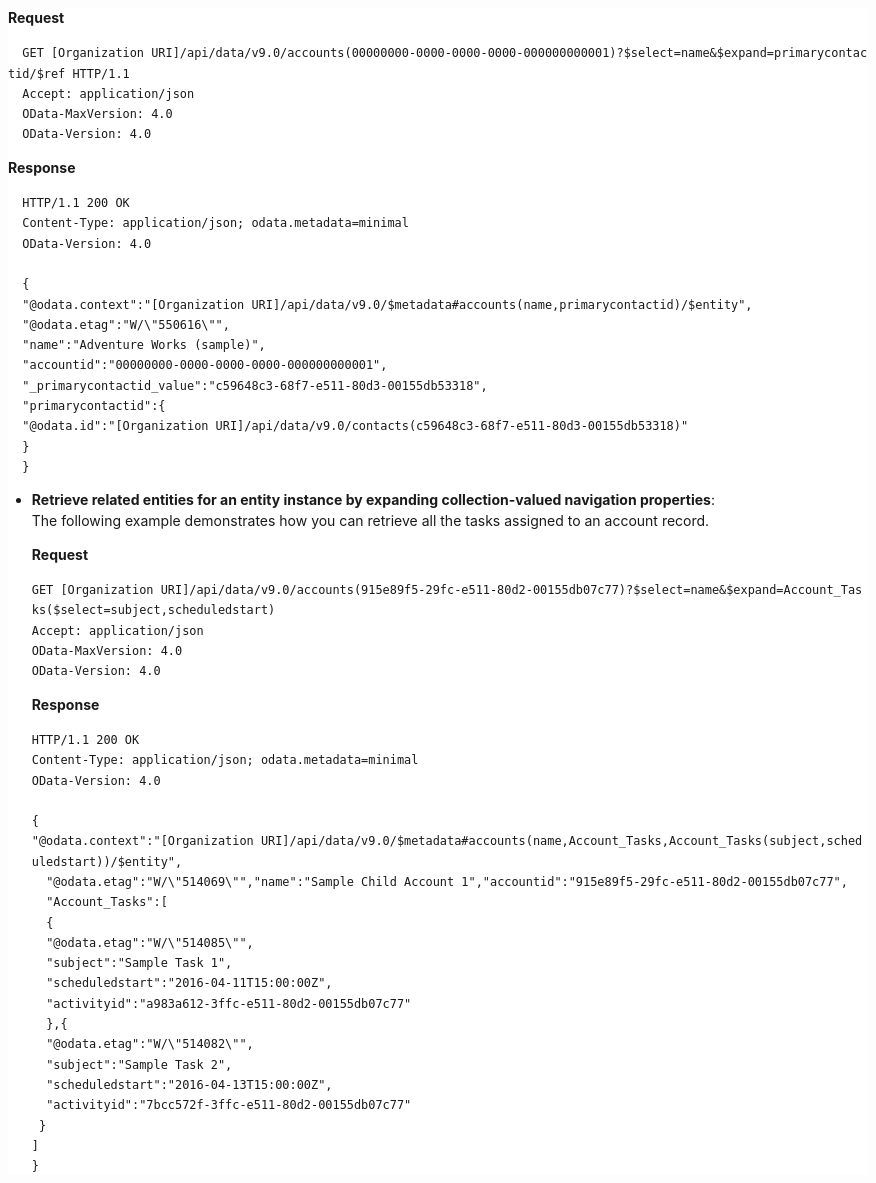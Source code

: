   **Request**
  ```http
    GET [Organization URI]/api/data/v9.0/accounts(00000000-0000-0000-0000-000000000001)?$select=name&$expand=primarycontactid/$ref HTTP/1.1  
    Accept: application/json  
    OData-MaxVersion: 4.0  
    OData-Version: 4.0  
  ```

  **Response**
  ```http
    HTTP/1.1 200 OK  
    Content-Type: application/json; odata.metadata=minimal  
    OData-Version: 4.0  

    {  
    "@odata.context":"[Organization URI]/api/data/v9.0/$metadata#accounts(name,primarycontactid)/$entity",  
    "@odata.etag":"W/\"550616\"",  
    "name":"Adventure Works (sample)",  
    "accountid":"00000000-0000-0000-0000-000000000001",  
    "_primarycontactid_value":"c59648c3-68f7-e511-80d3-00155db53318",  
    "primarycontactid":{  
    "@odata.id":"[Organization URI]/api/data/v9.0/contacts(c59648c3-68f7-e511-80d3-00155db53318)"  
    }  
    }
  ```
- **Retrieve related entities for an entity instance by expanding collection-valued navigation properties**:<br /> The following example demonstrates how you can retrieve all the tasks assigned to an account record.

  **Request**

  ```http
  GET [Organization URI]/api/data/v9.0/accounts(915e89f5-29fc-e511-80d2-00155db07c77)?$select=name&$expand=Account_Tasks($select=subject,scheduledstart)
  Accept: application/json
  OData-MaxVersion: 4.0
  OData-Version: 4.0
  ```

  **Response**

  ```http
  HTTP/1.1 200 OK  
  Content-Type: application/json; odata.metadata=minimal  
  OData-Version: 4.0

  {
  "@odata.context":"[Organization URI]/api/data/v9.0/$metadata#accounts(name,Account_Tasks,Account_Tasks(subject,scheduledstart))/$entity",  
    "@odata.etag":"W/\"514069\"","name":"Sample Child Account 1","accountid":"915e89f5-29fc-e511-80d2-00155db07c77",  
    "Account_Tasks":[  
    {  
    "@odata.etag":"W/\"514085\"",  
    "subject":"Sample Task 1",  
    "scheduledstart":"2016-04-11T15:00:00Z",  
    "activityid":"a983a612-3ffc-e511-80d2-00155db07c77"  
    },{  
    "@odata.etag":"W/\"514082\"",  
    "subject":"Sample Task 2",  
    "scheduledstart":"2016-04-13T15:00:00Z",  
    "activityid":"7bcc572f-3ffc-e511-80d2-00155db07c77"  
   }  
  ]  
  }
  ```